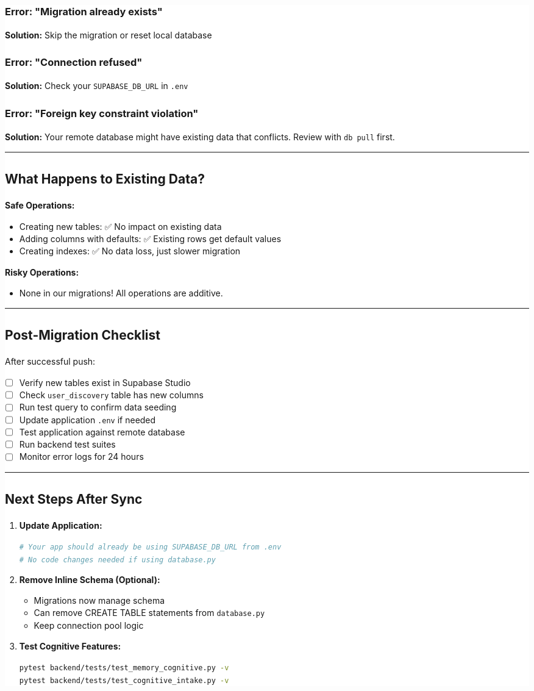 ### Error: "Migration already exists"
**Solution:** Skip the migration or reset local database

### Error: "Connection refused"
**Solution:** Check your `SUPABASE_DB_URL` in `.env`

### Error: "Foreign key constraint violation"
**Solution:** Your remote database might have existing data that conflicts. Review with `db pull` first.

---

## What Happens to Existing Data?

**Safe Operations:**
- Creating new tables: ✅ No impact on existing data
- Adding columns with defaults: ✅ Existing rows get default values
- Creating indexes: ✅ No data loss, just slower migration

**Risky Operations:**
- None in our migrations! All operations are additive.

---

## Post-Migration Checklist

After successful push:

- [ ] Verify new tables exist in Supabase Studio
- [ ] Check `user_discovery` table has new columns
- [ ] Run test query to confirm data seeding
- [ ] Update application `.env` if needed
- [ ] Test application against remote database
- [ ] Run backend test suites
- [ ] Monitor error logs for 24 hours

---

## Next Steps After Sync

1. **Update Application:**
   ```bash
   # Your app should already be using SUPABASE_DB_URL from .env
   # No code changes needed if using database.py
   ```

2. **Remove Inline Schema (Optional):**
   - Migrations now manage schema
   - Can remove CREATE TABLE statements from `database.py`
   - Keep connection pool logic

3. **Test Cognitive Features:**
   ```bash
   pytest backend/tests/test_memory_cognitive.py -v
   pytest backend/tests/test_cognitive_intake.py -v
   ```
